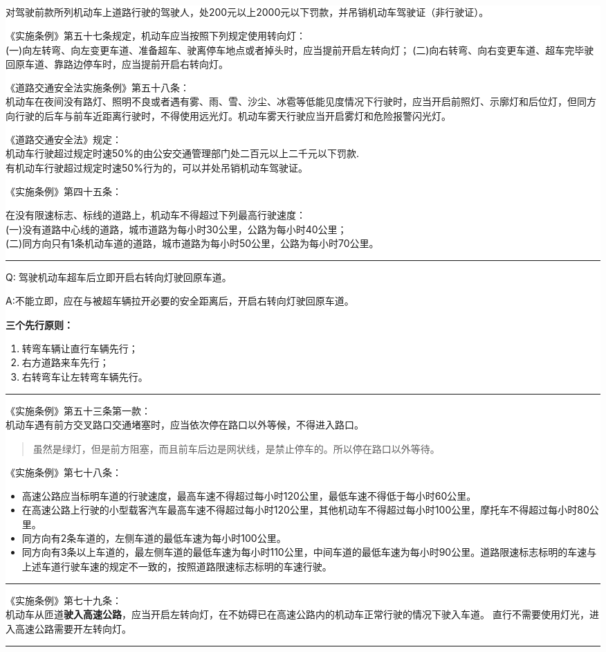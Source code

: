 对驾驶前款所列机动车上道路行驶的驾驶人，处200元以上2000元以下罚款，并吊销机动车驾驶证（非行驶证）。



《实施条例》第五十七条规定，机动车应当按照下列规定使用转向灯：  
(一)向左转弯、向左变更车道、准备超车、驶离停车地点或者掉头时，应当提前开启左转向灯；
(二)向右转弯、向右变更车道、超车完毕驶回原车道、靠路边停车时，应当提前开启右转向灯。



《道路交通安全法实施条例》第五十八条：    
机动车在夜间没有路灯、照明不良或者遇有雾、雨、雪、沙尘、冰雹等低能见度情况下行驶时，应当开启前照灯、示廓灯和后位灯，但同方向行驶的后车与前车近距离行驶时，不得使用远光灯。机动车雾天行驶应当开启雾灯和危险报警闪光灯。



《道路交通安全法》规定：   
机动车行驶超过规定时速50%的由公安交通管理部门处二百元以上二千元以下罚款.   
有机动车行驶超过规定时速50%行为的，可以并处吊销机动车驾驶证。



《实施条例》第四十五条：   

在没有限速标志、标线的道路上，机动车不得超过下列最高行驶速度：   
(一)没有道路中心线的道路，城市道路为每小时30公里，公路为每小时40公里；   
(二)同方向只有1条机动车道的道路，城市道路为每小时50公里，公路为每小时70公里。  

---



Q: 驾驶机动车超车后立即开启右转向灯驶回原车道。  

A:不能立即，应在与被超车辆拉开必要的安全距离后，开启右转向灯驶回原车道。



**三个先行原则：**   

1. 转弯车辆让直行车辆先行；
2. 右方道路来车先行；
3. 右转弯车让左转弯车辆先行。

---

《实施条例》第五十三条第一款：   
机动车遇有前方交叉路口交通堵塞时，应当依次停在路口以外等候，不得进入路口。

> 虽然是绿灯，但是前方阻塞，而且前车后边是网状线，是禁止停车的。所以停在路口以外等待。



《实施条例》第七十八条：  

- 高速公路应当标明车道的行驶速度，最高车速不得超过每小时120公里，最低车速不得低于每小时60公里。
- 在高速公路上行驶的小型载客汽车最高车速不得超过每小时120公里，其他机动车不得超过每小时100公里，摩托车不得超过每小时80公里。
- 同方向有2条车道的，左侧车道的最低车速为每小时100公里。
- 同方向有3条以上车道的，最左侧车道的最低车速为每小时110公里，中间车道的最低车速为每小时90公里。道路限速标志标明的车速与上述车道行驶车速的规定不一致的，按照道路限速标志标明的车速行驶。

---

《实施条例》第七十九条：  
机动车从匝道**驶入高速公路**，应当开启左转向灯，在不妨碍已在高速公路内的机动车正常行驶的情况下驶入车道。
直行不需要使用灯光，进入高速公路需要开左转向灯。

---